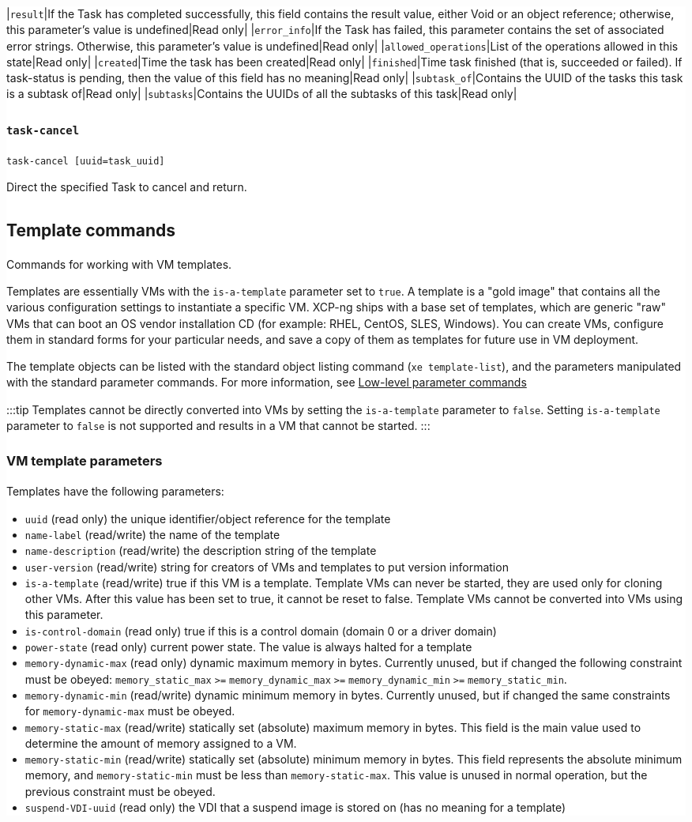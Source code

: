 |`result`|If the Task has completed successfully, this field contains the result value, either Void or an object reference; otherwise, this parameter’s value is undefined|Read only|
|`error_info`|If the Task has failed, this parameter contains the set of associated error strings. Otherwise, this parameter’s value is undefined|Read only|
|`allowed_operations`|List of the operations allowed in this state|Read only|
|`created`|Time the task has been created|Read only|
|`finished`|Time task finished (that is, succeeded or failed). If task-status is pending, then the value of this field has no meaning|Read only|
|`subtask_of`|Contains the UUID of the tasks this task is a subtask of|Read only|
|`subtasks`|Contains the UUIDs of all the subtasks of this task|Read only|

### `task-cancel`

```
task-cancel [uuid=task_uuid]
```

Direct the specified Task to cancel and return.

## Template commands

Commands for working with VM templates.

Templates are essentially VMs with the `is-a-template` parameter set to `true`. A template is a "gold image" that contains all the various configuration settings to instantiate a specific VM. XCP-ng ships with a base set of templates, which are generic "raw" VMs that can boot an OS vendor installation CD (for example: RHEL, CentOS, SLES, Windows). You can create VMs, configure them in standard forms for your particular needs, and save a copy of them as templates for future use in VM deployment.

The template objects can be listed with the standard object listing command (`xe template-list`), and the parameters manipulated with the standard parameter commands. For more information, see [Low-level parameter commands](#low-level-parameter-commands)

:::tip
Templates cannot be directly converted into VMs by setting the `is-a-template` parameter to `false`. Setting `is-a-template` parameter to `false` is not supported and results in a VM that cannot be started.
:::

### VM template parameters

Templates have the following parameters:

-   `uuid` (read only) the unique identifier/object reference for the template
-   `name-label` (read/write) the name of the template
-   `name-description` (read/write) the description string of the template
-   `user-version` (read/write) string for creators of VMs and templates to put version information
-   `is-a-template` (read/write) true if this VM is a template. Template VMs can never be started, they are used only for cloning other VMs. After this value has been set to true, it cannot be reset to false. Template VMs cannot be converted into VMs using this parameter.
-   `is-control-domain` (read only) true if this is a control domain (domain 0 or a driver domain)
-   `power-state` (read only) current power state. The value is always halted for a template
-   `memory-dynamic-max` (read only) dynamic maximum memory in bytes. Currently unused, but if changed the following constraint must be obeyed: `memory_static_max` `>=` `memory_dynamic_max` `>=` `memory_dynamic_min` `>=` `memory_static_min`.
-   `memory-dynamic-min` (read/write) dynamic minimum memory in bytes. Currently unused, but if changed the same constraints for `memory-dynamic-max` must be obeyed.
-   `memory-static-max` (read/write) statically set (absolute) maximum memory in bytes. This field is the main value used to determine the amount of memory assigned to a VM.
-   `memory-static-min` (read/write) statically set (absolute) minimum memory in bytes. This field represents the absolute minimum memory, and `memory-static-min` must be less than `memory-static-max`. This value is unused in normal operation, but the previous constraint must be obeyed.
-   `suspend-VDI-uuid` (read only) the VDI that a suspend image is stored on (has no meaning for a template)